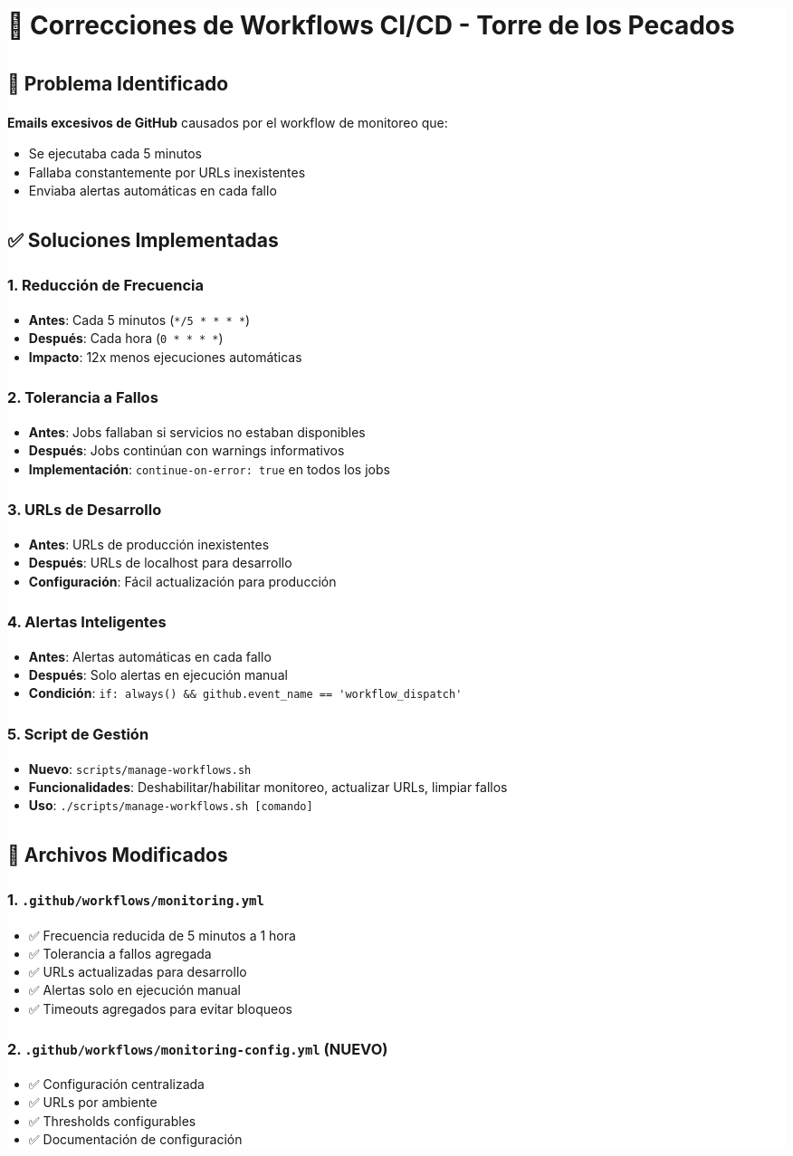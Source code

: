 # 🔧 Correcciones de Workflows CI/CD - Torre de los Pecados

## 🚨 Problema Identificado

**Emails excesivos de GitHub** causados por el workflow de monitoreo que:
- Se ejecutaba cada 5 minutos
- Fallaba constantemente por URLs inexistentes
- Enviaba alertas automáticas en cada fallo

## ✅ Soluciones Implementadas

### 1. **Reducción de Frecuencia**
- **Antes**: Cada 5 minutos (`*/5 * * * *`)
- **Después**: Cada hora (`0 * * * *`)
- **Impacto**: 12x menos ejecuciones automáticas

### 2. **Tolerancia a Fallos**
- **Antes**: Jobs fallaban si servicios no estaban disponibles
- **Después**: Jobs continúan con warnings informativos
- **Implementación**: `continue-on-error: true` en todos los jobs

### 3. **URLs de Desarrollo**
- **Antes**: URLs de producción inexistentes
- **Después**: URLs de localhost para desarrollo
- **Configuración**: Fácil actualización para producción

### 4. **Alertas Inteligentes**
- **Antes**: Alertas automáticas en cada fallo
- **Después**: Solo alertas en ejecución manual
- **Condición**: `if: always() && github.event_name == 'workflow_dispatch'`

### 5. **Script de Gestión**
- **Nuevo**: `scripts/manage-workflows.sh`
- **Funcionalidades**: Deshabilitar/habilitar monitoreo, actualizar URLs, limpiar fallos
- **Uso**: `./scripts/manage-workflows.sh [comando]`

## 📁 Archivos Modificados

### 1. `.github/workflows/monitoring.yml`
- ✅ Frecuencia reducida de 5 minutos a 1 hora
- ✅ Tolerancia a fallos agregada
- ✅ URLs actualizadas para desarrollo
- ✅ Alertas solo en ejecución manual
- ✅ Timeouts agregados para evitar bloqueos

### 2. `.github/workflows/monitoring-config.yml` (NUEVO)
- ✅ Configuración centralizada
- ✅ URLs por ambiente
- ✅ Thresholds configurables
- ✅ Documentación de configuración
